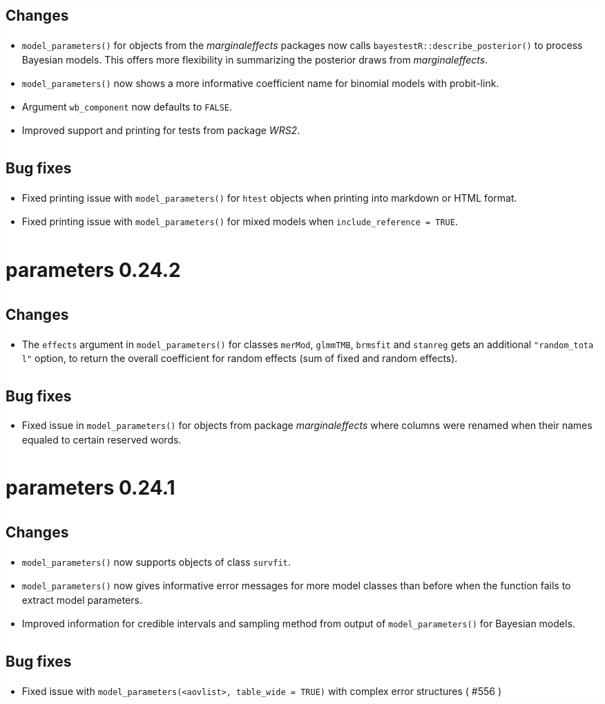 ## Changes

* `model_parameters()` for objects from the *marginaleffects* packages now calls
  `bayestestR::describe_posterior()` to process Bayesian models. This offers
  more flexibility in summarizing the posterior draws from *marginaleffects*.

* `model_parameters()` now shows a more informative coefficient name for binomial
  models with probit-link.

* Argument `wb_component` now defaults to `FALSE`.

* Improved support and printing for tests from package *WRS2*.

## Bug fixes

* Fixed printing issue with `model_parameters()` for `htest` objects when
  printing into markdown or HTML format.

* Fixed printing issue with `model_parameters()` for mixed models when
  `include_reference = TRUE`.

# parameters 0.24.2

## Changes

* The `effects` argument in `model_parameters()` for classes `merMod`, `glmmTMB`,
  `brmsfit` and `stanreg` gets an additional `"random_total"` option, to return
  the overall coefficient for random effects (sum of fixed and random effects).

## Bug fixes

* Fixed issue in `model_parameters()` for objects from package *marginaleffects*
  where columns were renamed when their names equaled to certain reserved words.

# parameters 0.24.1

## Changes

* `model_parameters()` now supports objects of class `survfit`.

* `model_parameters()` now gives informative error messages for more model
  classes than before when the function fails to extract model parameters.

* Improved information for credible intervals and sampling method from output
  of `model_parameters()` for Bayesian models.

## Bug fixes

* Fixed issue with `model_parameters(<aovlist>, table_wide = TRUE)` with complex error structures ( #556 )
